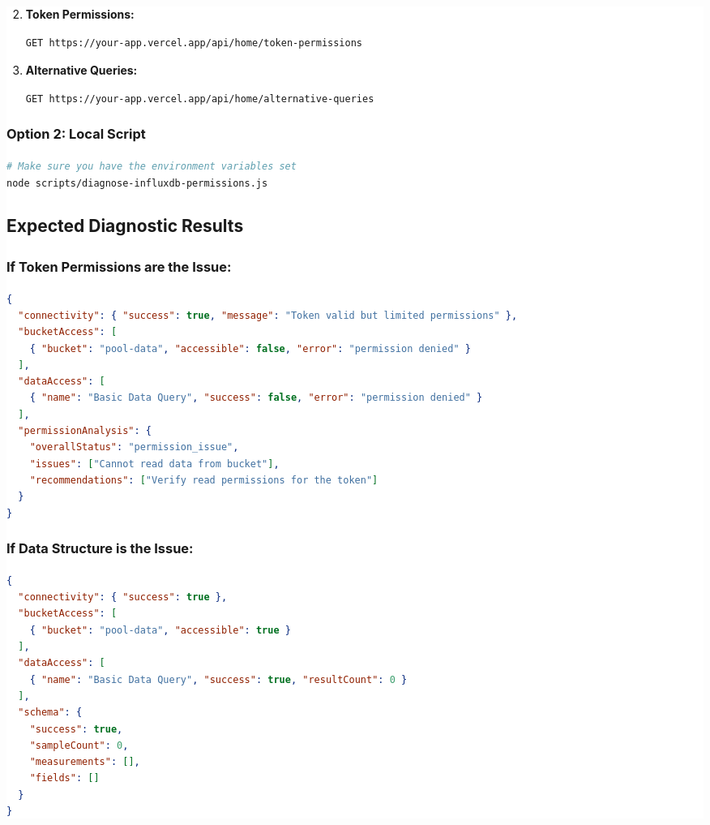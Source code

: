 2. **Token Permissions:**
   ```
   GET https://your-app.vercel.app/api/home/token-permissions
   ```

3. **Alternative Queries:**
   ```
   GET https://your-app.vercel.app/api/home/alternative-queries
   ```

### Option 2: Local Script

```bash
# Make sure you have the environment variables set
node scripts/diagnose-influxdb-permissions.js
```

## Expected Diagnostic Results

### If Token Permissions are the Issue:

```json
{
  "connectivity": { "success": true, "message": "Token valid but limited permissions" },
  "bucketAccess": [
    { "bucket": "pool-data", "accessible": false, "error": "permission denied" }
  ],
  "dataAccess": [
    { "name": "Basic Data Query", "success": false, "error": "permission denied" }
  ],
  "permissionAnalysis": {
    "overallStatus": "permission_issue",
    "issues": ["Cannot read data from bucket"],
    "recommendations": ["Verify read permissions for the token"]
  }
}
```

### If Data Structure is the Issue:

```json
{
  "connectivity": { "success": true },
  "bucketAccess": [
    { "bucket": "pool-data", "accessible": true }
  ],
  "dataAccess": [
    { "name": "Basic Data Query", "success": true, "resultCount": 0 }
  ],
  "schema": {
    "success": true,
    "sampleCount": 0,
    "measurements": [],
    "fields": []
  }
}
```

